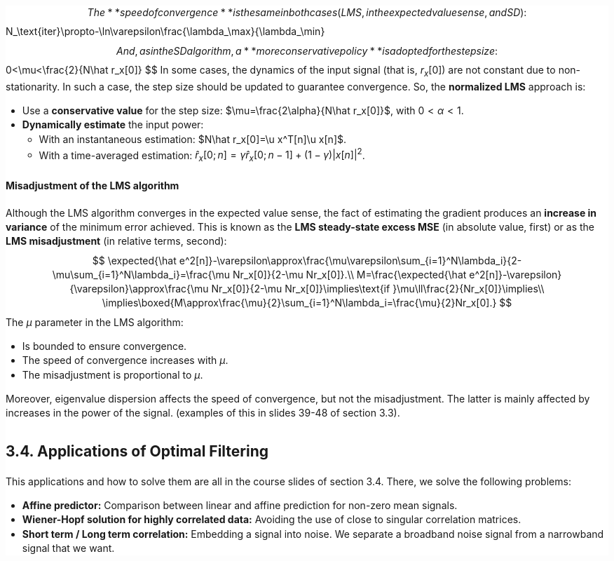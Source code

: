 $$
The **speed of convergence** is the same in both cases (LMS, in the expected value sense, and SD):
$$
N_\text{iter}\propto-\ln\varepsilon\frac{\lambda_\max}{\lambda_\min}
$$
And, as in the SD algorithm, a **more conservative policy** is adopted for the step size:
$$
0<\mu<\frac{2}{N\hat r_x[0]}
$$
In some cases, the dynamics of the input signal (that is, $r_x[0]$) are not constant due to non-stationarity. In such a case, the step size should be updated to guarantee convergence. So, the **normalized LMS** approach is:

- Use a **conservative value** for the step size: $\mu=\frac{2\alpha}{N\hat r_x[0]}$, with $0<\alpha<1$.
- **Dynamically estimate** the input power:
  - With an instantaneous estimation: $N\hat r_x[0]=\u x^T[n]\u x[n]$.
  - With a time-averaged estimation: $\hat r_x[0;n]=\gamma\hat r_x[0;n-1]+(1-\gamma)\lvert x[n]\rvert^2$.

#### Misadjustment of the LMS algorithm

Although the LMS algorithm converges in the expected value sense, the fact of estimating the gradient produces an **increase in variance** of the minimum error achieved. This is known as the **LMS steady-state excess MSE** (in absolute value, first) or as the **LMS misadjustment** (in relative terms, second):
$$
\expected{\hat e^2[n]}-\varepsilon\approx\frac{\mu\varepsilon\sum_{i=1}^N\lambda_i}{2-\mu\sum_{i=1}^N\lambda_i}=\frac{\mu Nr_x[0]}{2-\mu Nr_x[0]}.\\
M=\frac{\expected{\hat e^2[n]}-\varepsilon}{\varepsilon}\approx\frac{\mu Nr_x[0]}{2-\mu Nr_x[0]}\implies\text{if }\mu\ll\frac{2}{Nr_x[0]}\implies\\
\implies\boxed{M\approx\frac{\mu}{2}\sum_{i=1}^N\lambda_i=\frac{\mu}{2}Nr_x[0].}
$$
The $\mu$ parameter in the LMS algorithm:

- Is bounded to ensure convergence.
- The speed of convergence increases with $\mu$.
- The misadjustment is proportional to $\mu$.

Moreover, eigenvalue dispersion affects the speed of convergence, but not the misadjustment. The latter is mainly affected by increases in the power of the signal. (examples of this in slides 39-48 of section 3.3).

## 3.4. Applications of Optimal Filtering

This applications and how to solve them are all in the course slides of section 3.4. There, we solve the following problems:

- **Affine predictor:** Comparison between linear and affine prediction for non-zero mean signals.
- **Wiener-Hopf solution for highly correlated data:** Avoiding the use of close to singular correlation matrices.
- **Short term / Long term correlation:** Embedding a signal into noise. We separate a broadband noise signal from a narrowband signal that we want.